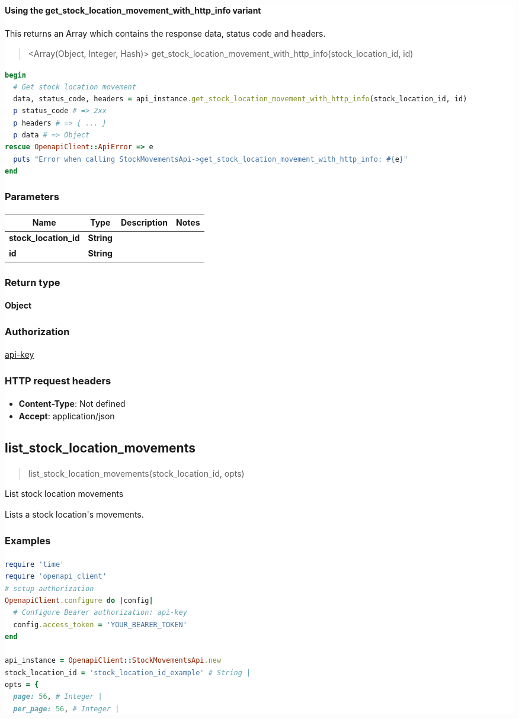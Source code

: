 #### Using the get_stock_location_movement_with_http_info variant

This returns an Array which contains the response data, status code and headers.

> <Array(Object, Integer, Hash)> get_stock_location_movement_with_http_info(stock_location_id, id)

```ruby
begin
  # Get stock location movement
  data, status_code, headers = api_instance.get_stock_location_movement_with_http_info(stock_location_id, id)
  p status_code # => 2xx
  p headers # => { ... }
  p data # => Object
rescue OpenapiClient::ApiError => e
  puts "Error when calling StockMovementsApi->get_stock_location_movement_with_http_info: #{e}"
end
```

### Parameters

| Name | Type | Description | Notes |
| ---- | ---- | ----------- | ----- |
| **stock_location_id** | **String** |  |  |
| **id** | **String** |  |  |

### Return type

**Object**

### Authorization

[api-key](../README.md#api-key)

### HTTP request headers

- **Content-Type**: Not defined
- **Accept**: application/json


## list_stock_location_movements

> <ListStockLocationMovements200Response> list_stock_location_movements(stock_location_id, opts)

List stock location movements

Lists a stock location's movements.

### Examples

```ruby
require 'time'
require 'openapi_client'
# setup authorization
OpenapiClient.configure do |config|
  # Configure Bearer authorization: api-key
  config.access_token = 'YOUR_BEARER_TOKEN'
end

api_instance = OpenapiClient::StockMovementsApi.new
stock_location_id = 'stock_location_id_example' # String | 
opts = {
  page: 56, # Integer | 
  per_page: 56, # Integer | 
```